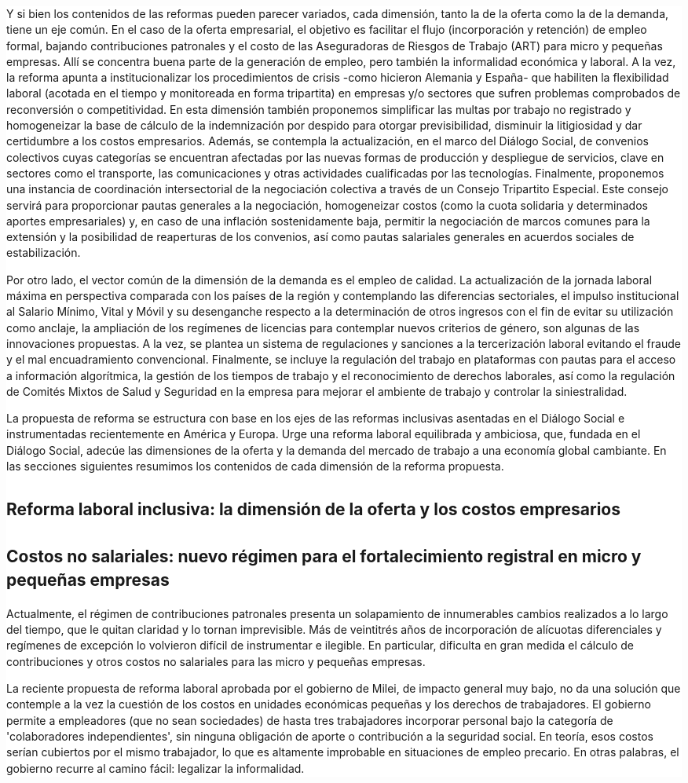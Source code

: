 Y si bien los contenidos de las reformas pueden parecer variados, cada dimensión, tanto la de la oferta como la de la demanda, tiene un eje común. En el caso de la oferta empresarial, el objetivo es facilitar el flujo (incorporación y retención) de empleo formal, bajando contribuciones patronales y el costo de las Aseguradoras de Riesgos de Trabajo (ART) para micro y pequeñas empresas. Allí se concentra buena parte de la generación de empleo, pero también la informalidad económica y laboral. A la vez, la reforma apunta a institucionalizar los procedimientos de crisis -como hicieron Alemania y España- que habiliten la flexibilidad laboral (acotada en el tiempo y monitoreada en forma tripartita) en empresas y/o sectores que sufren problemas comprobados de reconversión o competitividad. En esta dimensión también proponemos simplificar las multas por trabajo no registrado y homogeneizar la base de cálculo de la indemnización por despido para otorgar previsibilidad, disminuir la litigiosidad y dar certidumbre a los costos empresarios. Además, se contempla la actualización, en el marco del Diálogo Social, de convenios colectivos cuyas categorías se encuentran afectadas por las nuevas formas de producción y despliegue de servicios, clave en sectores como el transporte, las comunicaciones y otras actividades cualificadas por las tecnologías. Finalmente, proponemos una instancia de coordinación intersectorial de la negociación colectiva a través de un Consejo Tripartito Especial. Este consejo servirá para proporcionar pautas generales a la negociación, homogeneizar costos (como la cuota solidaria y determinados aportes empresariales) y, en caso de una inflación sostenidamente baja, permitir la negociación de marcos comunes para la extensión y la posibilidad de reaperturas de los convenios, así como pautas salariales generales en acuerdos sociales de estabilización.

Por otro lado, el vector común de la dimensión de la demanda es el empleo de calidad. La actualización de la jornada laboral máxima en perspectiva comparada con los países de la región y contemplando las diferencias sectoriales, el impulso institucional al Salario Mínimo, Vital y Móvil y su desenganche respecto a la determinación de otros ingresos con el fin de evitar su utilización como anclaje, la ampliación de los regímenes de licencias para contemplar nuevos criterios de género, son algunas de las innovaciones propuestas. A la vez, se plantea un sistema de regulaciones y sanciones a la tercerización laboral evitando el fraude y el mal encuadramiento convencional. Finalmente, se incluye la regulación del trabajo en plataformas con pautas para el acceso a información algorítmica, la gestión de los tiempos de trabajo y el reconocimiento de derechos laborales, así como la regulación de Comités Mixtos de Salud y Seguridad en la empresa para mejorar el ambiente de trabajo y controlar la siniestralidad.

La propuesta de reforma se estructura con base en los ejes de las reformas inclusivas asentadas en el Diálogo Social e instrumentadas recientemente en América y Europa. Urge una reforma laboral equilibrada y ambiciosa, que, fundada en el Diálogo Social, adecúe las dimensiones de la oferta y la demanda del mercado de trabajo a una economía global cambiante. En las secciones siguientes resumimos los contenidos de cada dimensión de la reforma propuesta.

## Reforma laboral inclusiva: la dimensión de la oferta y los costos empresarios

## Costos no salariales: nuevo régimen para el fortalecimiento registral en micro y pequeñas empresas

Actualmente, el régimen de contribuciones patronales presenta un solapamiento de innumerables cambios realizados a lo largo del tiempo, que le quitan claridad y lo tornan imprevisible. Más de veintitrés años de incorporación de alícuotas diferenciales y regímenes de excepción lo volvieron difícil de instrumentar e ilegible. En particular, dificulta en gran medida el cálculo de contribuciones y otros costos no salariales para las micro y pequeñas empresas.

La reciente propuesta de reforma laboral aprobada por el gobierno de Milei, de impacto general muy bajo, no da una solución que contemple a la vez la cuestión de los costos en unidades económicas pequeñas y los derechos de trabajadores. El gobierno permite a empleadores (que no sean sociedades) de hasta tres trabajadores incorporar personal bajo la categoría de 'colaboradores independientes', sin ninguna obligación de aporte o contribución a la seguridad social. En teoría, esos costos serían cubiertos por el mismo trabajador, lo que es altamente improbable en situaciones de empleo precario. En otras palabras, el gobierno recurre al camino fácil: legalizar la informalidad.
